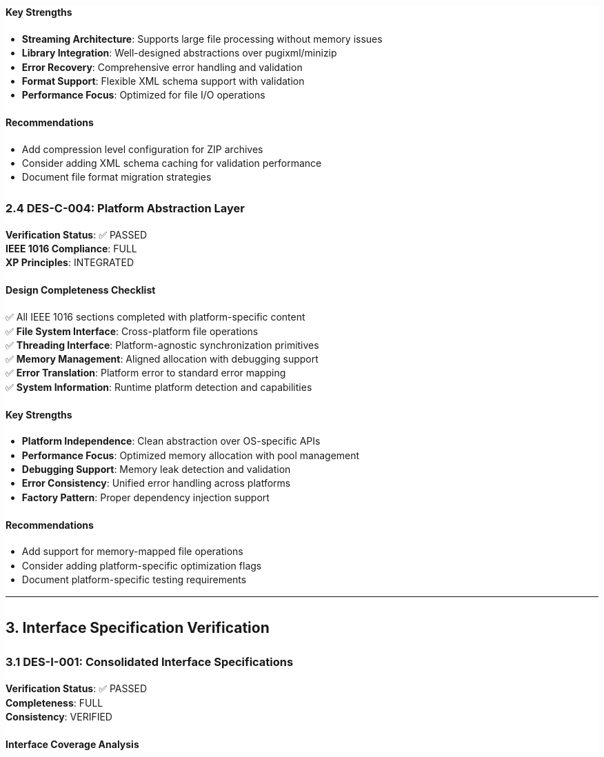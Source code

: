 #### Key Strengths

- **Streaming Architecture**: Supports large file processing without memory issues
- **Library Integration**: Well-designed abstractions over pugixml/minizip
- **Error Recovery**: Comprehensive error handling and validation
- **Format Support**: Flexible XML schema support with validation
- **Performance Focus**: Optimized for file I/O operations

#### Recommendations

- Add compression level configuration for ZIP archives
- Consider adding XML schema caching for validation performance
- Document file format migration strategies

### 2.4 DES-C-004: Platform Abstraction Layer

**Verification Status**: ✅ PASSED  
**IEEE 1016 Compliance**: FULL  
**XP Principles**: INTEGRATED  

#### Design Completeness Checklist

✅ All IEEE 1016 sections completed with platform-specific content  
✅ **File System Interface**: Cross-platform file operations  
✅ **Threading Interface**: Platform-agnostic synchronization primitives  
✅ **Memory Management**: Aligned allocation with debugging support  
✅ **Error Translation**: Platform error to standard error mapping  
✅ **System Information**: Runtime platform detection and capabilities  

#### Key Strengths

- **Platform Independence**: Clean abstraction over OS-specific APIs
- **Performance Focus**: Optimized memory allocation with pool management
- **Debugging Support**: Memory leak detection and validation
- **Error Consistency**: Unified error handling across platforms
- **Factory Pattern**: Proper dependency injection support

#### Recommendations

- Add support for memory-mapped file operations
- Consider adding platform-specific optimization flags
- Document platform-specific testing requirements

---

## 3. Interface Specification Verification

### 3.1 DES-I-001: Consolidated Interface Specifications

**Verification Status**: ✅ PASSED  
**Completeness**: FULL  
**Consistency**: VERIFIED  

#### Interface Coverage Analysis
